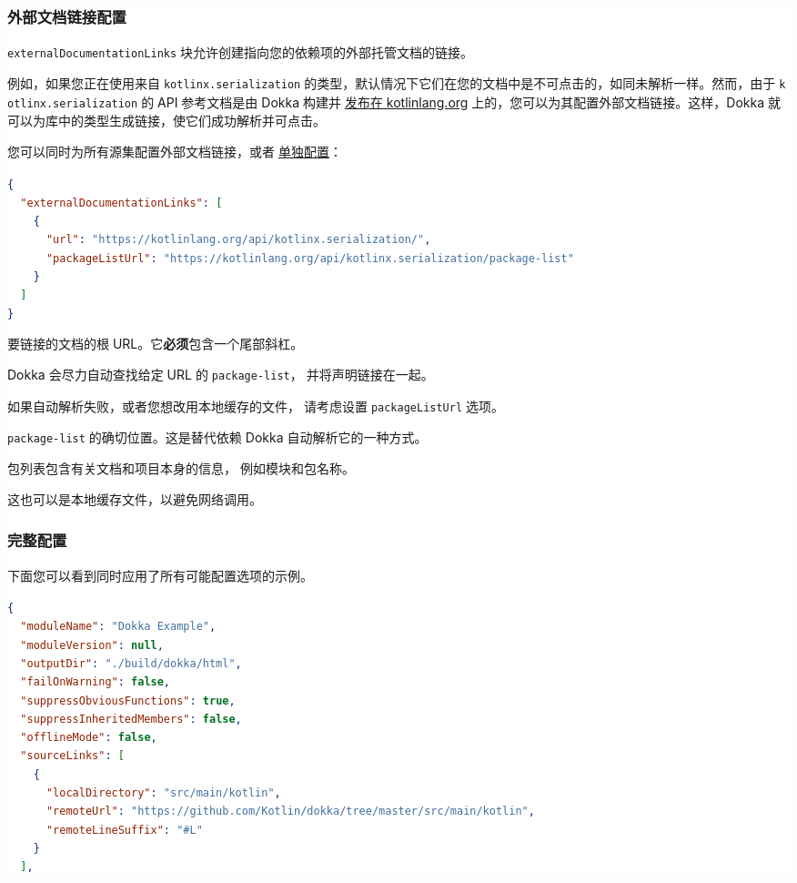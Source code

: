 ### 外部文档链接配置

`externalDocumentationLinks` 块允许创建指向您的依赖项的外部托管文档的链接。

例如，如果您正在使用来自 `kotlinx.serialization` 的类型，默认情况下它们在您的文档中是不可点击的，如同未解析一样。然而，由于 `kotlinx.serialization` 的 API 参考文档是由 Dokka 构建并 [发布在 kotlinlang.org](https://kotlinlang.org/api/kotlinx.serialization/) 上的，您可以为其配置外部文档链接。这样，Dokka 就可以为库中的类型生成链接，使它们成功解析并可点击。

您可以同时为所有源集配置外部文档链接，或者 [单独配置](#source-set-configuration)：

```json
{
  "externalDocumentationLinks": [
    {
      "url": "https://kotlinlang.org/api/kotlinx.serialization/",
      "packageListUrl": "https://kotlinlang.org/api/kotlinx.serialization/package-list"
    }
  ]
}
```

<deflist collapsible="true">
    <def title="url">
        <p>要链接的文档的根 URL。它<b>必须</b>包含一个尾部斜杠。</p>
        <p>
            Dokka 会尽力自动查找给定 URL 的 <code>package-list</code>，
            并将声明链接在一起。
        </p>
        <p>
            如果自动解析失败，或者您想改用本地缓存的文件，
            请考虑设置 <code>packageListUrl</code> 选项。
        </p>
    </def>
    <def title="packageListUrl">
        <p>
            <code>package-list</code> 的确切位置。这是替代依赖 Dokka
            自动解析它的一种方式。
        </p>
        <p>
            包列表包含有关文档和项目本身的信息，
            例如模块和包名称。
        </p>
        <p>这也可以是本地缓存文件，以避免网络调用。</p>
    </def>
</deflist>

### 完整配置

下面您可以看到同时应用了所有可能配置选项的示例。

```json
{
  "moduleName": "Dokka Example",
  "moduleVersion": null,
  "outputDir": "./build/dokka/html",
  "failOnWarning": false,
  "suppressObviousFunctions": true,
  "suppressInheritedMembers": false,
  "offlineMode": false,
  "sourceLinks": [
    {
      "localDirectory": "src/main/kotlin",
      "remoteUrl": "https://github.com/Kotlin/dokka/tree/master/src/main/kotlin",
      "remoteLineSuffix": "#L"
    }
  ],
```